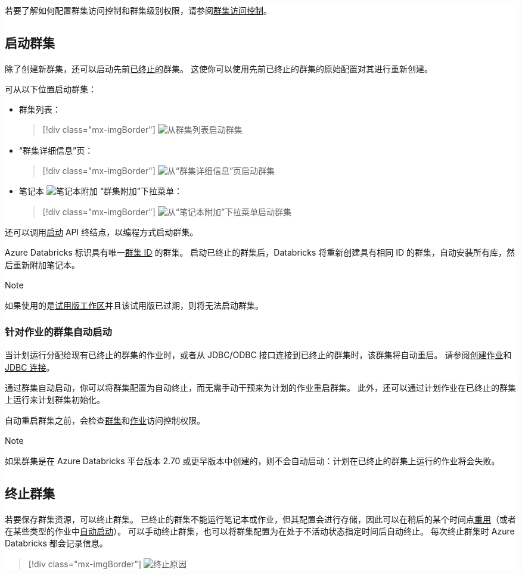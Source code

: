 若要了解如何配置群集访问控制和群集级别权限，请参阅[群集访问控制](../security/access-control/cluster-acl.md)。

## <a name="start-a-cluster"></a><a id="cluster-start"> </a><a id="start-a-cluster"> </a>启动群集

除了创建新群集，还可以启动先前[已终止的](#cluster-terminate)群集。 这使你可以使用先前已终止的群集的原始配置对其进行重新创建。

可从以下位置启动群集：

* 群集列表：

  > [!div class="mx-imgBorder"]
  > ![从群集列表启动群集](../_static/images/clusters/start-list.png)

* “群集详细信息”页：

  > [!div class="mx-imgBorder"]
  > ![从“群集详细信息”页启动群集](../_static/images/clusters/start-details.png)

* 笔记本 ![笔记本附加](../_static/images/notebooks/cluster-icon.png) “群集附加”下拉菜单：

  > [!div class="mx-imgBorder"]
  > ![从“笔记本附加”下拉菜单启动群集](../_static/images/clusters/start-from-notebook.png)

还可以调用[启动](../dev-tools/api/latest/clusters.md#clusterclusterservicestartcluster) API 终结点，以编程方式启动群集。

Azure Databricks 标识具有唯一[群集 ID](../dev-tools/api/latest/clusters.md#clusterclusterinfo) 的群集。 启动已终止的群集后，Databricks 将重新创建具有相同 ID 的群集，自动安装所有库，然后重新附加笔记本。

> [!NOTE]
>
> 如果使用的是[试用版工作区](/azure-databricks/quickstart-create-databricks-workspace-portal)并且该试用版已过期，则将无法启动群集。

### <a name="cluster-autostart-for-jobs"></a><a id="autostart-clusters"> </a><a id="cluster-autostart-for-jobs"> </a>针对作业的群集自动启动

当计划运行分配给现有已终止的群集的作业时，或者从 JDBC/ODBC 接口连接到已终止的群集时，该群集将自动重启。  请参阅[创建作业](../jobs.md#job-create)和 [JDBC 连接](../integrations/bi/jdbc-odbc-bi.md#cluster-requirements)。

通过群集自动启动，你可以将群集配置为自动终止，而无需手动干预来为计划的作业重启群集。 此外，还可以通过计划作业在已终止的群集上运行来计划群集初始化。

自动重启群集之前，会检查[群集](../security/access-control/cluster-acl.md)和[作业](../security/access-control/jobs-acl.md)访问控制权限。

> [!NOTE]
>
> 如果群集是在 Azure Databricks 平台版本 2.70 或更早版本中创建的，则不会自动启动：计划在已终止的群集上运行的作业将会失败。

## <a name="terminate-a-cluster"></a><a id="cluster-terminate"> </a><a id="terminate-a-cluster"> </a>终止群集

若要保存群集资源，可以终止群集。 已终止的群集不能运行笔记本或作业，但其配置会进行存储，因此可以在稍后的某个时间点[重用](#cluster-start)（或者在某些类型的作业中[自动启动](#autostart-clusters)）。 可以手动终止群集，也可以将群集配置为在处于不活动状态指定时间后自动终止。 每次终止群集时 Azure Databricks 都会记录信息。

> [!div class="mx-imgBorder"]
> ![终止原因](../_static/images/clusters/termination-reason.png)
